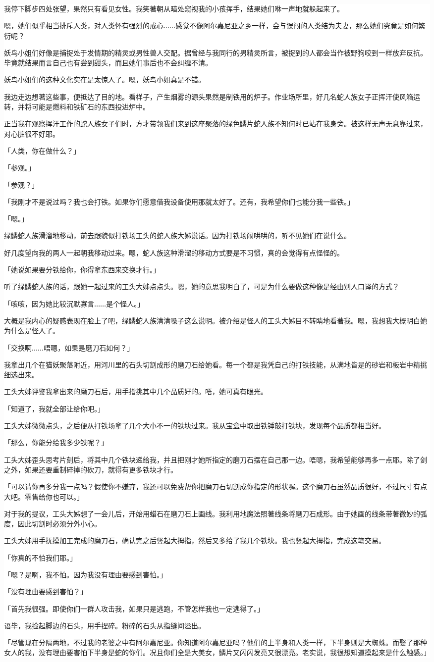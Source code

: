我停下脚步四处张望，果然只有看见女性。我笑著朝从暗处窥视我的小孩挥手，结果她们咻一声地就躲起来了。

嗯，她们似乎相当排斥人类，对人类怀有强烈的戒心……感觉不像阿尔嘉尼亚之乡一样，会与误闯的人类结为夫妻，那么她们究竟是如何繁衍呢？

妖鸟小姐们好像是捕捉处于发情期的精灵或男性兽人交配。据曾经与我同行的男精灵所言，被捉到的人都会当作被野狗咬到一样放弃反抗。毕竟就结果而言自己也有尝到甜头，而且她们事后也不会纠缠不清。

妖鸟小姐们的这种文化实在是太惊人了。嗯，妖鸟小姐真是不错。

我边走边想著这些事，便抵达了目的地。看样子，产生烟雾的源头果然是制铁用的炉子。作业场所里，好几名蛇人族女子正挥汗使风箱运转，并将可能是燃料和铁矿石的东西投进炉中。

正当我在观察挥汗工作的蛇人族女子们时，方才带领我们来到这座聚落的绿色鳞片蛇人族不知何时已站在我身旁。被这样无声无息靠过来，对心脏很不好耶。

「人类，你在做什么？」

「参观。」

「参观？」

「我刚才不是说过吗？我也会打铁。如果你们愿意借我设备使用那就太好了。还有，我希望你们也能分我一些铁。」

「嗯。」

绿鳞蛇人族滑溜地移动，前去跟貌似打铁场工头的蛇人族大姊说话。因为打铁场闹哄哄的，听不见她们在说什么。

好几度望向我的两人一起朝我移动过来。嗯，蛇人族这种滑溜的移动方式要是不习惯，真的会觉得有点怪怪的。

「她说如果要分铁给你，你得拿东西来交换才行。」

听了绿鳞蛇人族的话，跟她一起过来的工头大姊点点头。嗯，她的意思我明白了，可是为什么要做这种像是经由别人口译的方式？

「咳咳，因为她比较沉默寡言……是个怪人。」

大概是我内心的疑惑表现在脸上了吧，绿鳞蛇人族清清嗓子这么说明。被介绍是怪人的工头大姊目不转睛地看著我。嗯，我想我大概明白她为什么是怪人了。

「交换啊……唔嗯，如果是磨刀石如何？」

我拿出几个在猫妖聚落附近，用河川里的石头切割成形的磨刀石给她看。每一个都是我凭自己的打铁技能，从满地皆是的砂岩和板岩中精挑细选出来。

工头大姊评鉴我拿出来的磨刀石后，用手指挑其中几个品质好的。唔，她可真有眼光。

「知道了，我就全部让给你吧。」

工头大姊微微点头，之后便从打铁场拿了几个大小不一的铁块过来。我从宝盒中取出铁锤敲打铁块，发现每个品质都相当好。

「那么，你能分给我多少铁呢？」

工头大姊歪头思考片刻后，将其中几个铁块递给我，并且把刚才她所指定的磨刀石摆在自己那一边。唔嗯，我希望能够再多一点耶。除了剑之外，如果还要重制碎掉的砍刀，就得有更多铁块才行。

「可以请你再多分我一点吗？假使你不嫌弃，我还可以免费帮你把磨刀石切割成你指定的形状喔。这个磨刀石虽然品质很好，不过尺寸有点大吧。零售给你也可以。」

对于我的提议，工头大姊想了一会儿后，开始用蜡石在磨刀石上画线。我利用地魔法照著线条将磨刀石成形。由于她画的线条带著微妙的弧度，因此切割时必须分外小心。

工头大姊用手抚摸加工完成的磨刀石，确认完之后竖起大拇指，然后又多给了我几个铁块。我也竖起大拇指，完成这笔交易。

「你真的不怕我们耶。」

「嗯？是啊，我不怕。因为我没有理由要感到害怕。」

「没有理由要感到害怕？」

「首先我很强。即使你们一群人攻击我，如果只是逃跑，不管怎样我也一定逃得了。」

语毕，我捡起脚边的石头，用手捏碎。粉碎的石头从指缝间溢出。

「尽管现在分隔两地，不过我的老婆之中有阿尔嘉尼亚。你知道阿尔嘉尼亚吗？他们的上半身和人类一样，下半身则是大蜘蛛。而娶了那种女人的我，没有理由要害怕下半身是蛇的你们。况且你们全是大美女，鳞片又闪闪发亮又很漂亮。老实说，我很想知道摸起来是什么触感。」
